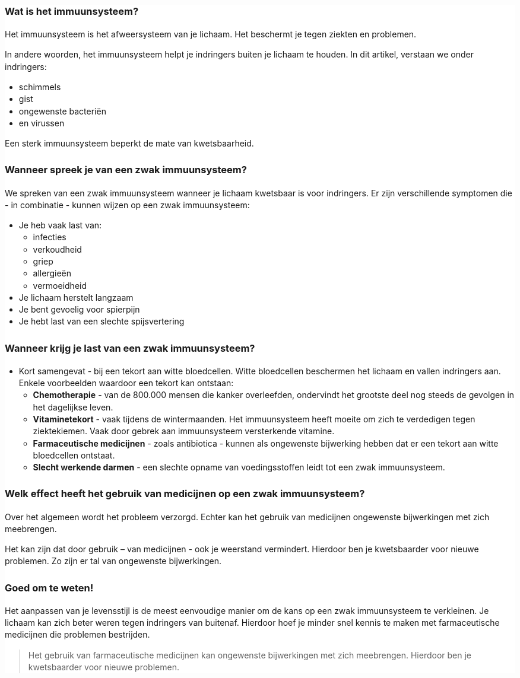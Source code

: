 ### Wat is het immuunsysteem?
Het immuunsysteem is het afweersysteem van je lichaam. Het beschermt je tegen ziekten en problemen.

In andere woorden, het immuunsysteem helpt je indringers buiten je lichaam te houden. In dit artikel, verstaan we onder indringers:
* schimmels
* gist
* ongewenste bacteriën
* en virussen

Een sterk immuunsysteem beperkt de mate van kwetsbaarheid.

### Wanneer spreek je van een zwak immuunsysteem?
We spreken van een zwak immuunsysteem wanneer je lichaam kwetsbaar is voor indringers.
Er zijn verschillende symptomen die - in combinatie - kunnen wijzen op een zwak immuunsysteem:
* Je heb vaak last van:
  - infecties
  - verkoudheid
  - griep
  - allergieën
  - vermoeidheid
* Je lichaam herstelt langzaam
* Je bent gevoelig voor spierpijn
* Je hebt last van een slechte spijsvertering

### Wanneer krijg je last van een zwak immuunsysteem?
* Kort samengevat - bij een tekort aan witte bloedcellen. Witte bloedcellen beschermen het lichaam en vallen indringers aan. Enkele voorbeelden waardoor een tekort kan ontstaan:
  - **Chemotherapie** - van de 800.000 mensen die kanker overleefden, ondervindt het grootste deel nog steeds de gevolgen in het dagelijkse leven.
  - **Vitaminetekort** - vaak tijdens de wintermaanden. Het immuunsysteem heeft moeite om zich te verdedigen tegen ziektekiemen. Vaak door gebrek aan immuunsysteem versterkende vitamine.
  - **Farmaceutische medicijnen** - zoals antibiotica - kunnen als ongewenste bijwerking hebben dat er een tekort aan witte bloedcellen ontstaat.
  - **Slecht werkende darmen** - een slechte opname van voedingsstoffen leidt tot een zwak immuunsysteem.

### Welk effect heeft het gebruik van medicijnen op een zwak immuunsysteem?
Over het algemeen wordt het probleem verzorgd. Echter kan het gebruik van medicijnen ongewenste bijwerkingen met zich meebrengen.

Het kan zijn dat door gebruik – van medicijnen - ook je weerstand vermindert. Hierdoor ben je kwetsbaarder voor nieuwe problemen. Zo zijn er tal van ongewenste bijwerkingen.

### Goed om te weten!
Het aanpassen van je levensstijl is de meest eenvoudige manier om de kans op een zwak immuunsysteem te verkleinen. Je lichaam kan zich beter weren tegen indringers van buitenaf. Hierdoor hoef je minder snel kennis te maken met farmaceutische medicijnen die problemen bestrijden.

> Het gebruik van farmaceutische medicijnen kan ongewenste bijwerkingen met zich meebrengen. Hierdoor ben je kwetsbaarder voor nieuwe problemen.
